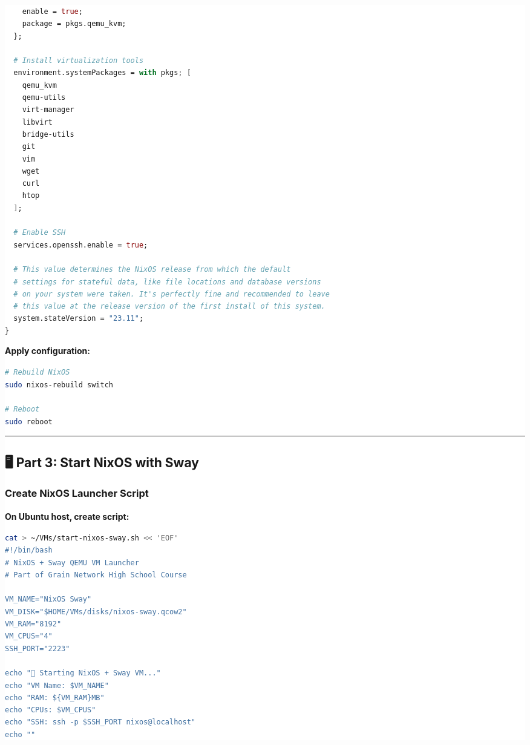 ```nix
    enable = true;
    package = pkgs.qemu_kvm;
  };

  # Install virtualization tools
  environment.systemPackages = with pkgs; [
    qemu_kvm
    qemu-utils
    virt-manager
    libvirt
    bridge-utils
    git
    vim
    wget
    curl
    htop
  ];

  # Enable SSH
  services.openssh.enable = true;

  # This value determines the NixOS release from which the default
  # settings for stateful data, like file locations and database versions
  # on your system were taken. It's perfectly fine and recommended to leave
  # this value at the release version of the first install of this system.
  system.stateVersion = "23.11";
}
```

**Apply configuration:**

```bash
# Rebuild NixOS
sudo nixos-rebuild switch

# Reboot
sudo reboot
```

---

## 🖥️ Part 3: Start NixOS with Sway

### Create NixOS Launcher Script

**On Ubuntu host, create script:**

```bash
cat > ~/VMs/start-nixos-sway.sh << 'EOF'
#!/bin/bash
# NixOS + Sway QEMU VM Launcher
# Part of Grain Network High School Course

VM_NAME="NixOS Sway"
VM_DISK="$HOME/VMs/disks/nixos-sway.qcow2"
VM_RAM="8192"
VM_CPUS="4"
SSH_PORT="2223"

echo "🌾 Starting NixOS + Sway VM..."
echo "VM Name: $VM_NAME"
echo "RAM: ${VM_RAM}MB"
echo "CPUs: $VM_CPUS"
echo "SSH: ssh -p $SSH_PORT nixos@localhost"
echo ""
```